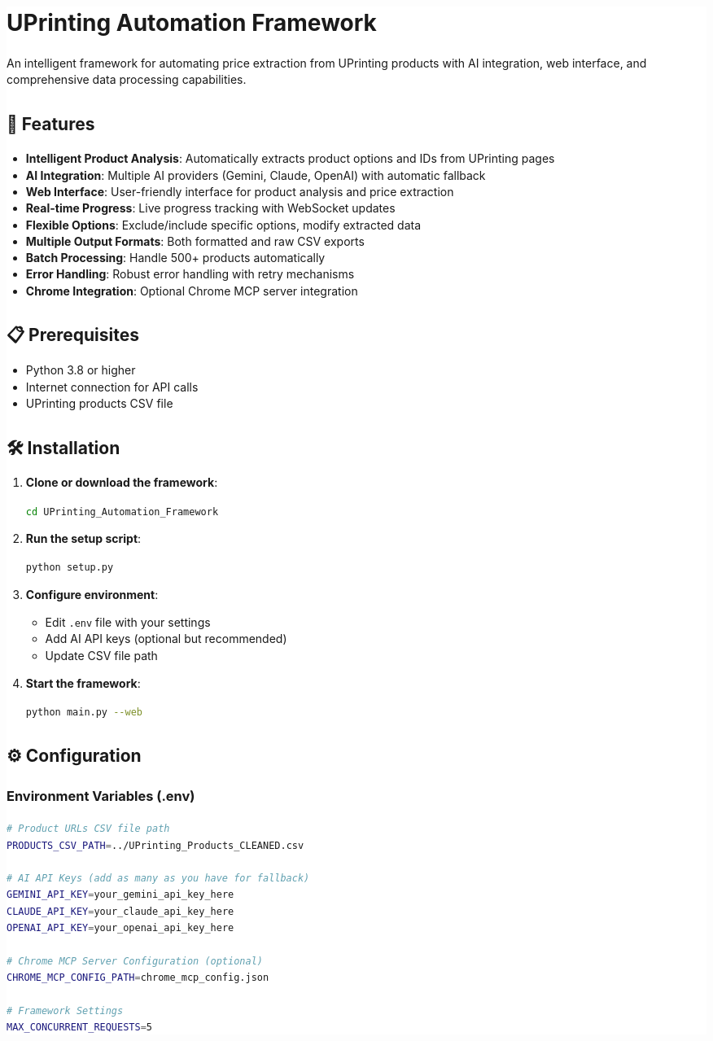 # UPrinting Automation Framework

An intelligent framework for automating price extraction from UPrinting products with AI integration, web interface, and comprehensive data processing capabilities.

## 🚀 Features

- **Intelligent Product Analysis**: Automatically extracts product options and IDs from UPrinting pages
- **AI Integration**: Multiple AI providers (Gemini, Claude, OpenAI) with automatic fallback
- **Web Interface**: User-friendly interface for product analysis and price extraction
- **Real-time Progress**: Live progress tracking with WebSocket updates
- **Flexible Options**: Exclude/include specific options, modify extracted data
- **Multiple Output Formats**: Both formatted and raw CSV exports
- **Batch Processing**: Handle 500+ products automatically
- **Error Handling**: Robust error handling with retry mechanisms
- **Chrome Integration**: Optional Chrome MCP server integration

## 📋 Prerequisites

- Python 3.8 or higher
- Internet connection for API calls
- UPrinting products CSV file

## 🛠️ Installation

1. **Clone or download the framework**:
   ```bash
   cd UPrinting_Automation_Framework
   ```

2. **Run the setup script**:
   ```bash
   python setup.py
   ```

3. **Configure environment**:
   - Edit `.env` file with your settings
   - Add AI API keys (optional but recommended)
   - Update CSV file path

4. **Start the framework**:
   ```bash
   python main.py --web
   ```

## ⚙️ Configuration

### Environment Variables (.env)

```bash
# Product URLs CSV file path
PRODUCTS_CSV_PATH=../UPrinting_Products_CLEANED.csv

# AI API Keys (add as many as you have for fallback)
GEMINI_API_KEY=your_gemini_api_key_here
CLAUDE_API_KEY=your_claude_api_key_here
OPENAI_API_KEY=your_openai_api_key_here

# Chrome MCP Server Configuration (optional)
CHROME_MCP_CONFIG_PATH=chrome_mcp_config.json

# Framework Settings
MAX_CONCURRENT_REQUESTS=5
```